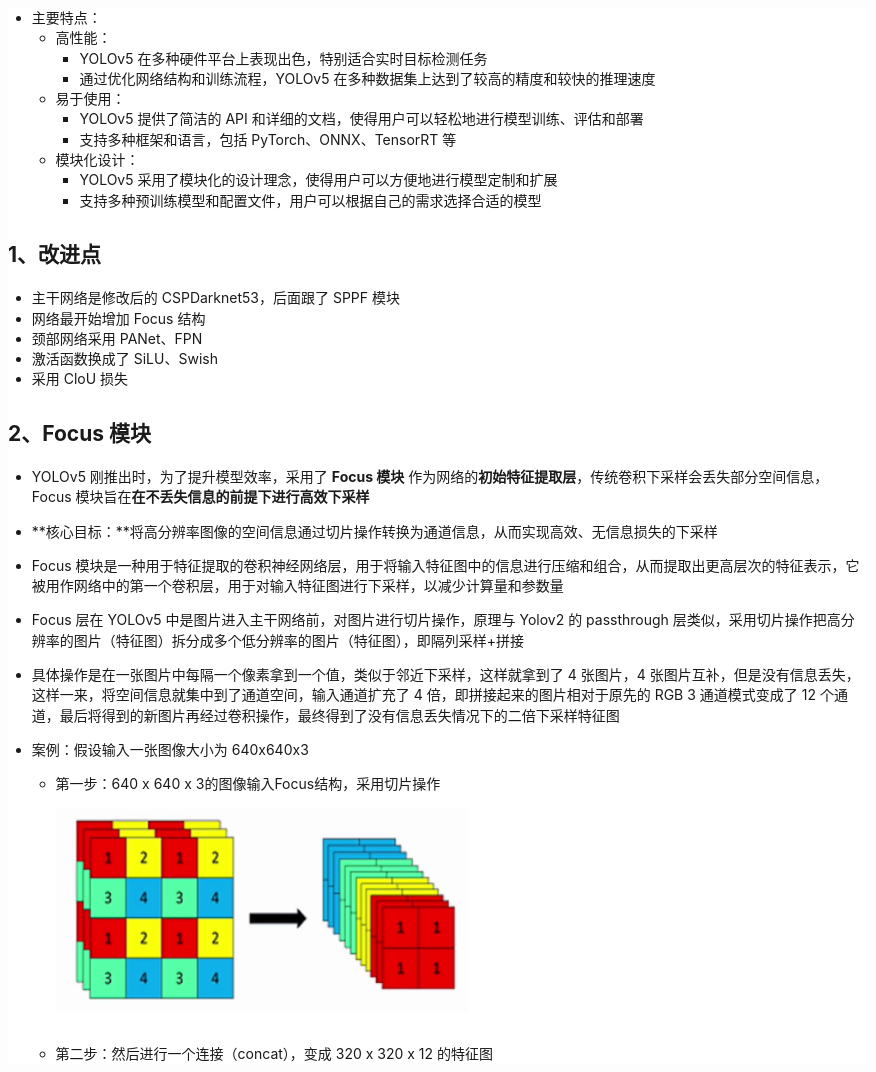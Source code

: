 - 主要特点：
  - 高性能：
    - YOLOv5 在多种硬件平台上表现出色，特别适合实时目标检测任务
    - 通过优化网络结构和训练流程，YOLOv5 在多种数据集上达到了较高的精度和较快的推理速度
  - 易于使用：
    - YOLOv5 提供了简洁的 API 和详细的文档，使得用户可以轻松地进行模型训练、评估和部署
    - 支持多种框架和语言，包括 PyTorch、ONNX、TensorRT 等
  - 模块化设计：
    - YOLOv5 采用了模块化的设计理念，使得用户可以方便地进行模型定制和扩展
    - 支持多种预训练模型和配置文件，用户可以根据自己的需求选择合适的模型


## 1、改进点

- 主干网络是修改后的 CSPDarknet53，后面跟了 SPPF 模块
- 网络最开始增加 Focus 结构
- 颈部网络采用 PANet、FPN
- 激活函数换成了 SiLU、Swish
- 采用 CloU 损失

## 2、Focus 模块

- YOLOv5 刚推出时，为了提升模型效率，采用了 **Focus 模块** 作为网络的**初始特征提取层**，传统卷积下采样会丢失部分空间信息，Focus 模块旨在**在不丢失信息的前提下进行高效下采样**

- **核心目标：**将高分辨率图像的空间信息通过切片操作转换为通道信息，从而实现高效、无信息损失的下采样

- Focus 模块是一种用于特征提取的卷积神经网络层，用于将输入特征图中的信息进行压缩和组合，从而提取出更高层次的特征表示，它被用作网络中的第一个卷积层，用于对输入特征图进行下采样，以减少计算量和参数量

- Focus 层在 YOLOv5 中是图片进入主干网络前，对图片进行切片操作，原理与 Yolov2 的 passthrough 层类似，采用切片操作把高分辨率的图片（特征图）拆分成多个低分辨率的图片（特征图），即隔列采样+拼接

- 具体操作是在一张图片中每隔一个像素拿到一个值，类似于邻近下采样，这样就拿到了 4 张图片，4 张图片互补，但是没有信息丢失，这样一来，将空间信息就集中到了通道空间，输入通道扩充了 4 倍，即拼接起来的图片相对于原先的 RGB 3 通道模式变成了 12 个通道，最后将得到的新图片再经过卷积操作，最终得到了没有信息丢失情况下的二倍下采样特征图

- 案例：假设输入一张图像大小为 640x640x3

  - 第一步：640 x 640 x 3的图像输入Focus结构，采用切片操作

  ![image-20241105090547349](课件图/image-20241105090547349.png)

  - 第二步：然后进行一个连接（concat），变成 320 x 320 x 12 的特征图
